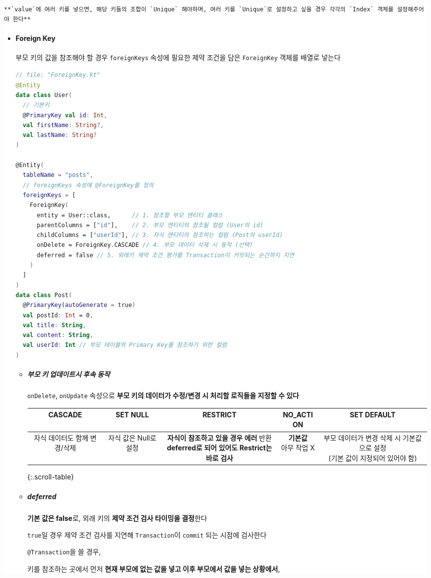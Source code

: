     **`value`에 여러 키를 넣으면, 해당 키들의 조합이 `Unique` 해야하며, 여러 키를 `Unique`로 설정하고 싶을 경우 각각의 `Index` 객체를 설정해주어야 한다**

  + #### Foreign Key
    부모 키의 값을 참조해야 할 경우 `foreignKeys` 속성에 필요한 제약 조건을 담은 `ForeignKey` 객체를 배열로 넣는다

    ```kotlin
    // file: "ForeignKey.kt"
    @Entity
    data class User(  
      // 기본키
      @PrimaryKey val id: Int,
      val firstName: String?,
      val lastName: String?
    )

    @Entity(
      tableName = "posts",
      // foreignKeys 속성에 @ForeignKey를 정의
      foreignKeys = [
        ForeignKey(
          entity = User::class,      // 1. 참조할 부모 엔티티 클래스
          parentColumns = ["id"],    // 2. 부모 엔티티의 참조될 컬럼 (User의 id)
          childColumns = ["userId"], // 3. 자식 엔티티의 참조하는 컬럼 (Post의 userId)
          onDelete = ForeignKey.CASCADE // 4. 부모 데이터 삭제 시 동작 (선택)
          deferred = false // 5. 외래키 제약 조건 평가를 Transaction이 커밋되는 순간까지 지연
        )
      ]
    )
    data class Post(
      @PrimaryKey(autoGenerate = true)
      val postId: Int = 0,
      val title: String,
      val content: String,
      val userId: Int // 부모 테이블의 Primary Key를 참조하기 위한 컬럼
    )
    ```

    + ##### 부모 키 업데이트시 후속 동작
      `onDelete`, `onUpdate` 속성으로 **부모 키의 데이터가 수정/변경 시 처리할 로직들을 지정할 수 있다**

      |CASCADE|SET NULL|RESTRICT|NO_ACTION|SET DEFAULT|
      |:--:|:--:|:--:|:--:|:--:|
      |자식 데이터도 함께 변경/삭제|자식 값은 Null로 설정|**자식이 참조하고 있을 경우 에러** 반환<br>**deferred로 되어 있어도 Restrict는 바로 검사**|**기본값**<br>아무 작업 X|부모 데이터가 변경 삭제 시 기본값으로 설정<br>(기본 값이 지정되어 있어야 함)|
      {:.scroll-table}
    
    + ##### deferred
      **기본 값은 false**로, 외래 키의 **제약 조건 검사 타이밍을 결정**한다

      `true`일 경우 제약 조건 검사를 지연해 `Transaction`이 `commit` 되는 시점에 검사한다

      `@Transaction`을 쓸 경우, 

      키를 참조하는 곳에서 먼저 **현재 부모에 없는 값을 넣고 이후 부모에서 값을 넣는 상황에서**,
